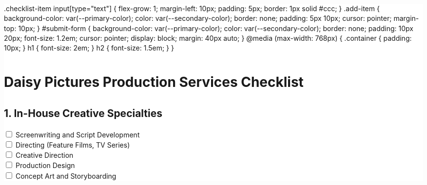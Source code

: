   .checklist-item input[type="text"] {
    flex-grow: 1;
    margin-left: 10px;
    padding: 5px;
    border: 1px solid #ccc;
  }
  .add-item {
    background-color: var(--primary-color);
    color: var(--secondary-color);
    border: none;
    padding: 5px 10px;
    cursor: pointer;
    margin-top: 10px;
  }
  #submit-form {
    background-color: var(--primary-color);
    color: var(--secondary-color);
    border: none;
    padding: 10px 20px;
    font-size: 1.2em;
    cursor: pointer;
    display: block;
    margin: 40px auto;
  }
  @media (max-width: 768px) {
    .container {
      padding: 10px;
    }
    h1 {
      font-size: 2em;
    }
    h2 {
      font-size: 1.5em;
    }
  }
</style>
</head>
<body>
  <div class="container">
    <h1>Daisy Pictures Production Services Checklist</h1>
    <form id="production-checklist">
      <div class="checklist-category">
        <h2>1. In-House Creative Specialties</h2>
        <div id="creative-specialties">
          <div class="checklist-item">
            <input type="checkbox" id="screenwriting" name="creative-specialties">
            <label for="screenwriting">Screenwriting and Script Development</label>
          </div>
          <div class="checklist-item">
            <input type="checkbox" id="directing" name="creative-specialties">
            <label for="directing">Directing (Feature Films, TV Series)</label>
          </div>
          <div class="checklist-item">
            <input type="checkbox" id="creative-direction" name="creative-specialties">
            <label for="creative-direction">Creative Direction</label>
          </div>
          <div class="checklist-item">
            <input type="checkbox" id="production-design" name="creative-specialties">
            <label for="production-design">Production Design</label>
          </div>
          <div class="checklist-item">
            <input type="checkbox" id="concept-art" name="creative-specialties">
            <label for="concept-art">Concept Art and Storyboarding</label>
          </div>